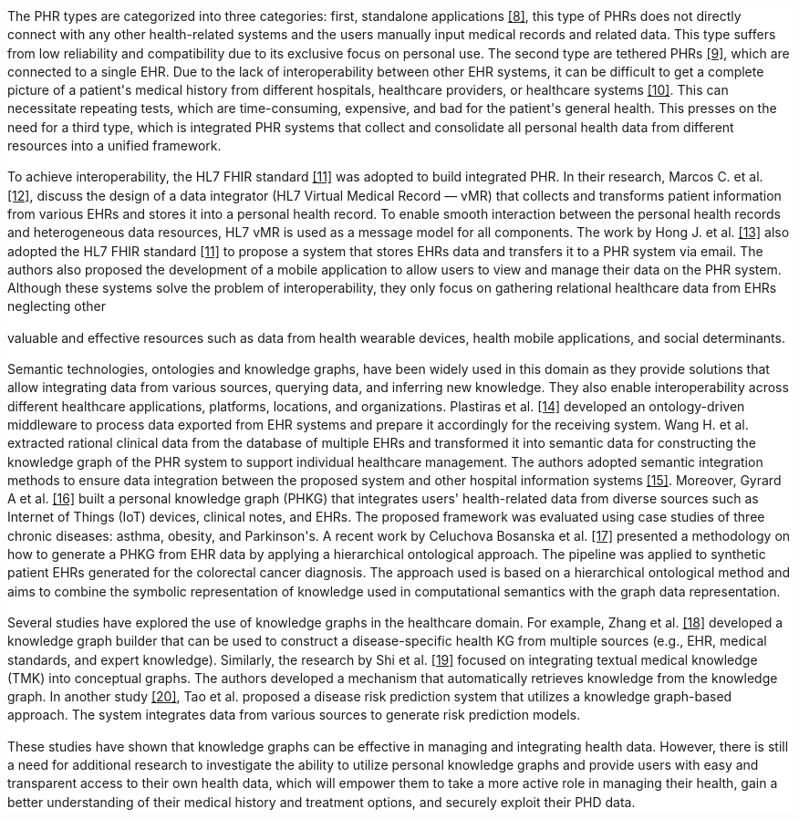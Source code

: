 The PHR types are categorized into three categories: first, standalone applications [[8]](#ref-8), this type of PHRs does not directly connect with any other health-related systems and the users manually input medical records and related data. This type suffers from low reliability and compatibility due to its exclusive focus on personal use. The second type are tethered PHRs [[9]](#ref-9), which are connected to a single EHR. Due to the lack of interoperability between other EHR systems, it can be difficult to get a complete picture of a patient's medical history from different hospitals, healthcare providers, or healthcare systems [[10]](#ref-10). This can necessitate repeating tests, which are time-consuming, expensive, and bad for the patient's general health. This presses on the need for a third type, which is integrated PHR systems that collect and consolidate all personal health data from different resources into a unified framework.

To achieve interoperability, the HL7 FHIR standard [[11]](#ref-11) was adopted to build integrated PHR. In their research, Marcos C. et al. [[12]](#ref-12), discuss the design of a data integrator (HL7 Virtual Medical Record — vMR) that collects and transforms patient information from various EHRs and stores it into a personal health record. To enable smooth interaction between the personal health records and heterogeneous data resources, HL7 vMR is used as a message model for all components. The work by Hong J. et al. [[13]](#ref-13) also adopted the HL7 FHIR standard [[11]](#ref-11) to propose a system that stores EHRs data and transfers it to a PHR system via email. The authors also proposed the development of a mobile application to allow users to view and manage their data on the PHR system. Although these systems solve the problem of interoperability, they only focus on gathering relational healthcare data from EHRs neglecting other

valuable and effective resources such as data from health wearable devices, health mobile applications, and social determinants.

Semantic technologies, ontologies and knowledge graphs, have been widely used in this domain as they provide solutions that allow integrating data from various sources, querying data, and inferring new knowledge. They also enable interoperability across different healthcare applications, platforms, locations, and organizations. Plastiras et al. [[14]](#ref-14) developed an ontology-driven middleware to process data exported from EHR systems and prepare it accordingly for the receiving system. Wang H. et al. extracted rational clinical data from the database of multiple EHRs and transformed it into semantic data for constructing the knowledge graph of the PHR system to support individual healthcare management. The authors adopted semantic integration methods to ensure data integration between the proposed system and other hospital information systems [[15]](#ref-15). Moreover, Gyrard A et al. [[16]](#ref-16) built a personal knowledge graph (PHKG) that integrates users' health-related data from diverse sources such as Internet of Things (IoT) devices, clinical notes, and EHRs. The proposed framework was evaluated using case studies of three chronic diseases: asthma, obesity, and Parkinson's. A recent work by Celuchova Bosanska et al. [[17]](#ref-17) presented a methodology on how to generate a PHKG from EHR data by applying a hierarchical ontological approach. The pipeline was applied to synthetic patient EHRs generated for the colorectal cancer diagnosis. The approach used is based on a hierarchical ontological method and aims to combine the symbolic representation of knowledge used in computational semantics with the graph data representation.

Several studies have explored the use of knowledge graphs in the healthcare domain. For example, Zhang et al. [[18]](#ref-18) developed a knowledge graph builder that can be used to construct a disease-specific health KG from multiple sources (e.g., EHR, medical standards, and expert knowledge). Similarly, the research by Shi et al. [[19]](#ref-19) focused on integrating textual medical knowledge (TMK) into conceptual graphs. The authors developed a mechanism that automatically retrieves knowledge from the knowledge graph. In another study [[20]](#ref-20), Tao et al. proposed a disease risk prediction system that utilizes a knowledge graph-based approach. The system integrates data from various sources to generate risk prediction models.

These studies have shown that knowledge graphs can be effective in managing and integrating health data. However, there is still a need for additional research to investigate the ability to utilize personal knowledge graphs and provide users with easy and transparent access to their own health data, which will empower them to take a more active role in managing their health, gain a better understanding of their medical history and treatment options, and securely exploit their PHD data.
